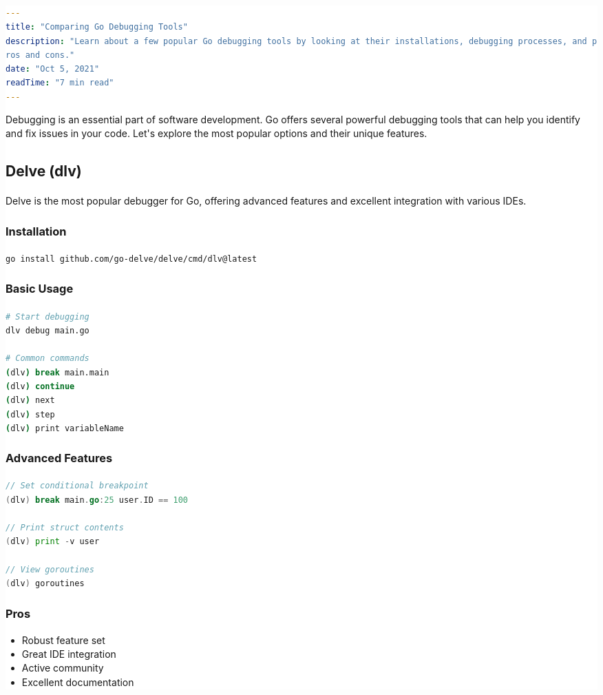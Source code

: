 ```yaml
---
title: "Comparing Go Debugging Tools"
description: "Learn about a few popular Go debugging tools by looking at their installations, debugging processes, and pros and cons."
date: "Oct 5, 2021"
readTime: "7 min read"
---
```


Debugging is an essential part of software development. Go offers several powerful debugging tools that can help you identify and fix issues in your code. Let's explore the most popular options and their unique features.

## Delve (dlv)

Delve is the most popular debugger for Go, offering advanced features and excellent integration with various IDEs.

### Installation

```bash
go install github.com/go-delve/delve/cmd/dlv@latest
```

### Basic Usage

```bash
# Start debugging
dlv debug main.go

# Common commands
(dlv) break main.main
(dlv) continue
(dlv) next
(dlv) step
(dlv) print variableName
```

### Advanced Features

```go
// Set conditional breakpoint
(dlv) break main.go:25 user.ID == 100

// Print struct contents
(dlv) print -v user

// View goroutines
(dlv) goroutines
```

### Pros
- Robust feature set
- Great IDE integration
- Active community
- Excellent documentation
